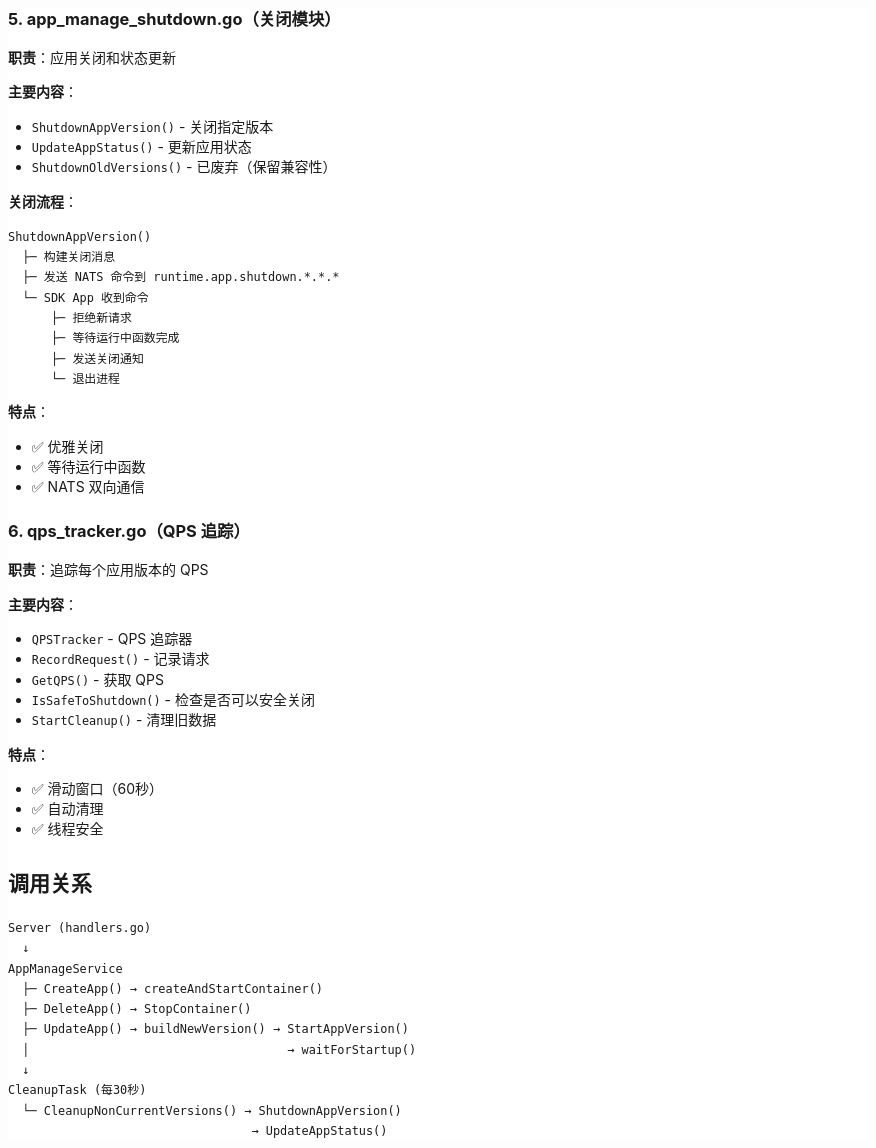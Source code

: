 ### 5. app_manage_shutdown.go（关闭模块）
**职责**：应用关闭和状态更新

**主要内容**：
- `ShutdownAppVersion()` - 关闭指定版本
- `UpdateAppStatus()` - 更新应用状态
- `ShutdownOldVersions()` - 已废弃（保留兼容性）

**关闭流程**：
```
ShutdownAppVersion()
  ├─ 构建关闭消息
  ├─ 发送 NATS 命令到 runtime.app.shutdown.*.*.*
  └─ SDK App 收到命令
      ├─ 拒绝新请求
      ├─ 等待运行中函数完成
      ├─ 发送关闭通知
      └─ 退出进程
```

**特点**：
- ✅ 优雅关闭
- ✅ 等待运行中函数
- ✅ NATS 双向通信

### 6. qps_tracker.go（QPS 追踪）
**职责**：追踪每个应用版本的 QPS

**主要内容**：
- `QPSTracker` - QPS 追踪器
- `RecordRequest()` - 记录请求
- `GetQPS()` - 获取 QPS
- `IsSafeToShutdown()` - 检查是否可以安全关闭
- `StartCleanup()` - 清理旧数据

**特点**：
- ✅ 滑动窗口（60秒）
- ✅ 自动清理
- ✅ 线程安全

## 调用关系

```
Server (handlers.go)
  ↓
AppManageService
  ├─ CreateApp() → createAndStartContainer()
  ├─ DeleteApp() → StopContainer()
  ├─ UpdateApp() → buildNewVersion() → StartAppVersion()
  │                                    → waitForStartup()
  ↓
CleanupTask (每30秒)
  └─ CleanupNonCurrentVersions() → ShutdownAppVersion()
                                  → UpdateAppStatus()
```
